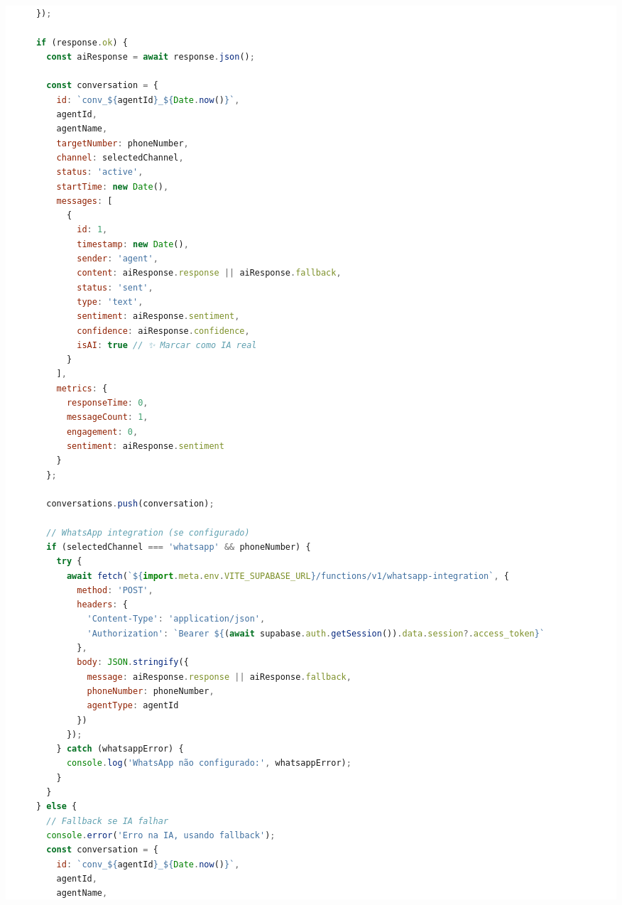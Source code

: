 ```javascript
      });

      if (response.ok) {
        const aiResponse = await response.json();
        
        const conversation = {
          id: `conv_${agentId}_${Date.now()}`,
          agentId,
          agentName,
          targetNumber: phoneNumber,
          channel: selectedChannel,
          status: 'active',
          startTime: new Date(),
          messages: [
            {
              id: 1,
              timestamp: new Date(),
              sender: 'agent',
              content: aiResponse.response || aiResponse.fallback,
              status: 'sent',
              type: 'text',
              sentiment: aiResponse.sentiment,
              confidence: aiResponse.confidence,
              isAI: true // ✨ Marcar como IA real
            }
          ],
          metrics: {
            responseTime: 0,
            messageCount: 1,
            engagement: 0,
            sentiment: aiResponse.sentiment
          }
        };
        
        conversations.push(conversation);
        
        // WhatsApp integration (se configurado)
        if (selectedChannel === 'whatsapp' && phoneNumber) {
          try {
            await fetch(`${import.meta.env.VITE_SUPABASE_URL}/functions/v1/whatsapp-integration`, {
              method: 'POST',
              headers: {
                'Content-Type': 'application/json',
                'Authorization': `Bearer ${(await supabase.auth.getSession()).data.session?.access_token}`
              },
              body: JSON.stringify({
                message: aiResponse.response || aiResponse.fallback,
                phoneNumber: phoneNumber,
                agentType: agentId
              })
            });
          } catch (whatsappError) {
            console.log('WhatsApp não configurado:', whatsappError);
          }
        }
      } else {
        // Fallback se IA falhar
        console.error('Erro na IA, usando fallback');
        const conversation = {
          id: `conv_${agentId}_${Date.now()}`,
          agentId,
          agentName,
```